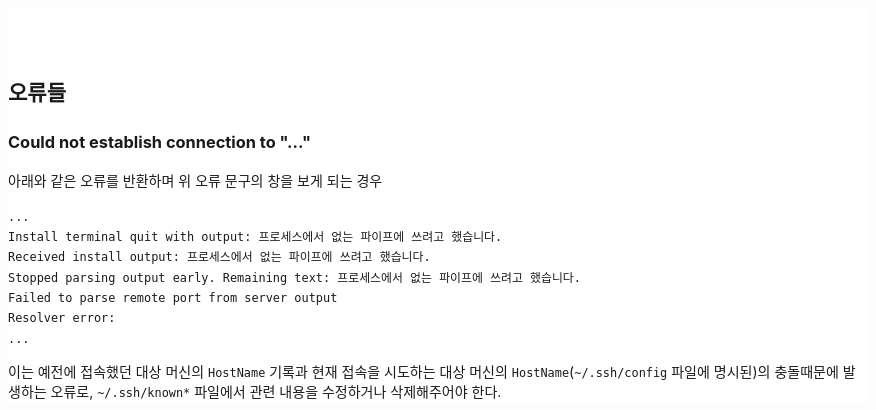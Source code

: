 </div>
<br>

<br>

## 오류들
### Could not establish connection to "..."
<p>

아래와 같은 오류를 반환하며 위 오류 문구의 창을 보게 되는 경우
```
...
Install terminal quit with output: 프로세스에서 없는 파이프에 쓰려고 했습니다.
Received install output: 프로세스에서 없는 파이프에 쓰려고 했습니다.
Stopped parsing output early. Remaining text: 프로세스에서 없는 파이프에 쓰려고 했습니다.
Failed to parse remote port from server output
Resolver error:
...
```
</p>
<p>

이는 예전에 접속했던 대상 머신의 `HostName` 기록과 현재 접속을 시도하는 대상 머신의 `HostName`(`~/.ssh/config` 파일에 명시된)의 충돌때문에 발생하는 오류로, `~/.ssh/known*` 파일에서 관련 내용을 수정하거나 삭제해주어야 한다.
</p>